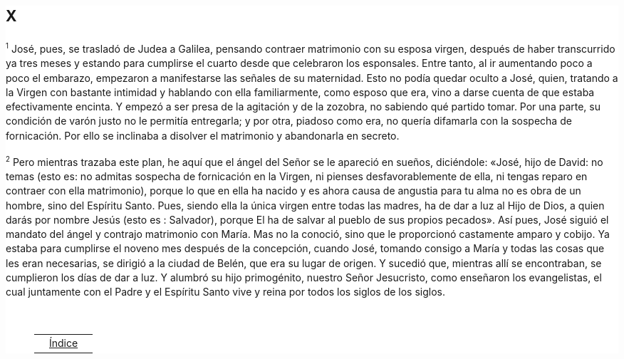 ## X


<span id="v10_1"><sup><small>1</small></sup></span>  José, pues, se trasladó de Judea a Galilea, pensando contraer matrimonio con su esposa virgen, después de haber transcurrido ya tres meses y estando para cumplirse el cuarto desde que celebraron los esponsales. Entre tanto, al ir aumentando poco a poco el embarazo, empezaron a manifestarse las señales de su maternidad. Esto no podía quedar oculto a José, quien, tratando a la Virgen con bastante intimidad y hablando con ella familiarmente, como esposo que era, vino a darse cuenta de que estaba efectivamente encinta. Y empezó a ser presa de la agitación y de la zozobra, no sabiendo qué partido tomar. Por una parte, su condición de varón justo no le permitía entregarla; y por otra, piadoso como era, no quería difamarla con la sospecha de fornicación. Por ello se inclinaba a disolver el matrimonio y abandonarla en secreto.

<span id="v10_2"><sup><small>2</small></sup></span>  Pero mientras trazaba este plan, he aquí que el ángel del Señor se le apareció en sueños, diciéndole: «José, hijo de David: no temas (esto es: no admitas sospecha de fornicación en la Virgen, ni pienses desfavorablemente de ella, ni tengas reparo en contraer con ella matrimonio), porque lo que en ella ha nacido y es ahora causa de angustia para tu alma no es obra de un hombre, sino del Espíritu Santo. Pues, siendo ella la única virgen entre todas las madres, ha de dar a luz al Hijo de Dios, a quien darás por nombre Jesús (esto es : Salvador), porque El ha de salvar al pueblo de sus propios pecados». Así pues, José siguió el mandato del ángel y contrajo matrimonio con María. Mas no la conoció, sino que le proporcionó castamente amparo y cobijo. Ya estaba para cumplirse el noveno mes después de la concepción, cuando José, tomando consigo a María y todas las cosas que les eran necesarias, se dirigió a la ciudad de Belén, que era su lugar de origen. Y sucedió que, mientras allí se encontraban, se cumplieron los días de dar a luz. Y alumbró su hijo primogénito, nuestro Señor Jesucristo, como enseñaron los evangelistas, el cual juntamente con el Padre y el Espíritu Santo vive y reina por todos los siglos de los siglos.

<br>

<figure class="table chapter-navigator">
  <table>
    <tbody>
      <tr>
        <td>
        </td>
        <td>
        <a href="/es/Bible/Book_of_the_birth_of_Saint_Mary#índice">
          <span class="mdi mdi-book-open-variant"></span><span class="pl-2">Índice</span>
        </a>
        </td>
        <td>
        </td>
      </tr>
    </tbody>
  </table>
</figure>